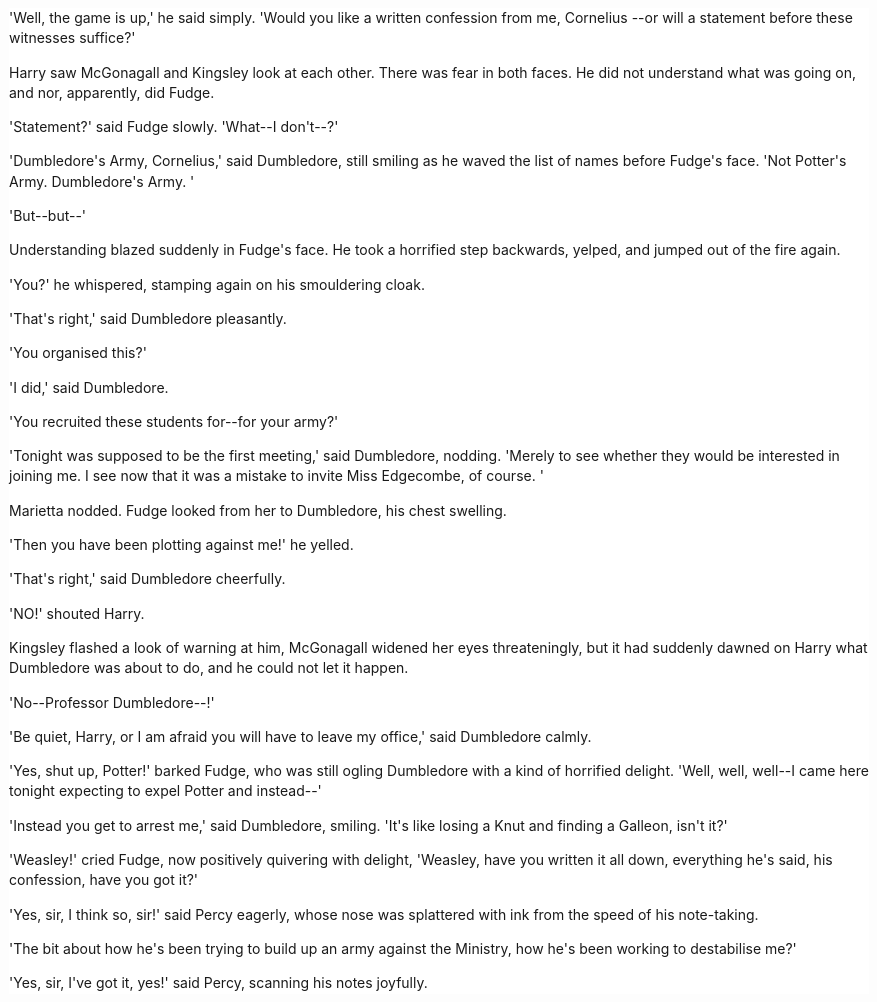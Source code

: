 'Well, the game is up,' he said simply. 'Would you like a written confession from me, Cornelius --or will a statement before these witnesses suffice?'

Harry saw McGonagall and Kingsley look at each other. There was fear in both faces. He did not understand what was going on, and nor, apparently, did Fudge. 

'Statement?' said Fudge slowly. 'What--I don't--?'

'Dumbledore's Army, Cornelius,' said Dumbledore, still smiling as he waved the list of names before Fudge's face. 'Not Potter's Army. Dumbledore's Army. '

'But--but--'

Understanding blazed suddenly in Fudge's face. He took a horrified step backwards, yelped, and jumped out of the fire again. 

'You?' he whispered, stamping again on his smouldering cloak. 

'That's right,' said Dumbledore pleasantly. 

'You organised this?'

'I did,' said Dumbledore. 

'You recruited these students for--for your army?'

'Tonight was supposed to be the first meeting,' said Dumbledore, nodding. 'Merely to see whether they would be interested in joining me. I see now that it was a mistake to invite Miss Edgecombe, of course. '

Marietta nodded. Fudge looked from her to Dumbledore, his chest swelling. 

'Then you have been plotting against me!' he yelled. 

'That's right,' said Dumbledore cheerfully. 

'NO!' shouted Harry. 

Kingsley flashed a look of warning at him, McGonagall widened her eyes threateningly, but it had suddenly dawned on Harry what Dumbledore was about to do, and he could not let it happen. 

'No--Professor Dumbledore--!'

'Be quiet, Harry, or I am afraid you will have to leave my office,' said Dumbledore calmly. 

'Yes, shut up, Potter!' barked Fudge, who was still ogling Dumbledore with a kind of horrified delight. 'Well, well, well--I came here tonight expecting to expel Potter and instead--'

'Instead you get to arrest me,' said Dumbledore, smiling. 'It's like losing a Knut and finding a Galleon, isn't it?'

'Weasley!' cried Fudge, now positively quivering with delight, 'Weasley, have you written it all down, everything he's said, his confession, have you got it?'

'Yes, sir, I think so, sir!' said Percy eagerly, whose nose was splattered with ink from the speed of his note-taking. 

'The bit about how he's been trying to build up an army against the Ministry, how he's been working to destabilise me?'

'Yes, sir, I've got it, yes!' said Percy, scanning his notes joyfully. 
